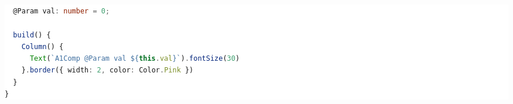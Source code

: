 ```ts
  @Param val: number = 0;

  build() {
    Column() {
      Text(`A1Comp @Param val ${this.val}`).fontSize(30)
    }.border({ width: 2, color: Color.Pink })
  }
}
```

